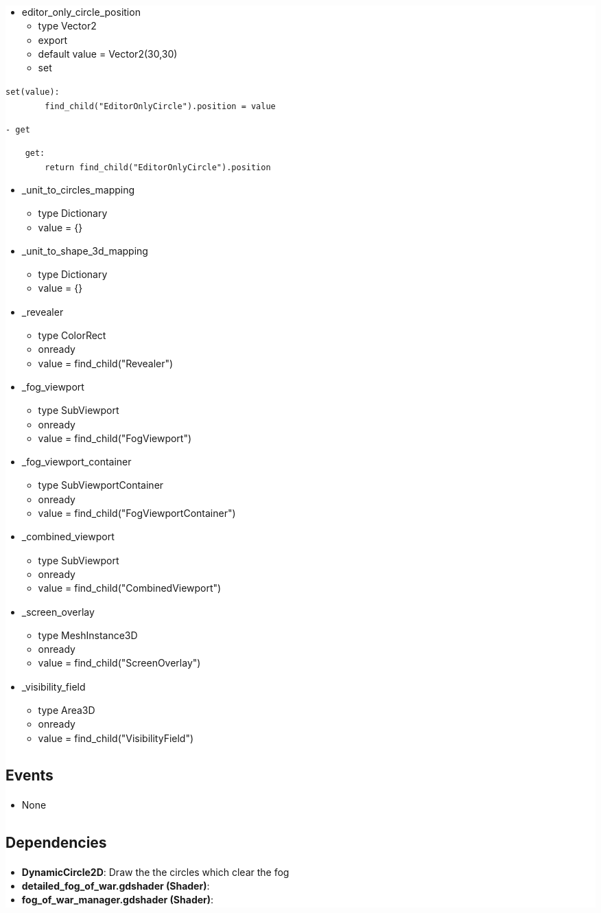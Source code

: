 - editor_only_circle_position
	- type  Vector2
	- export
    - default value = Vector2(30,30)
    - set
```
set(value):
        find_child("EditorOnlyCircle").position = value
```
    - get
```
    get:
        return find_child("EditorOnlyCircle").position
```

- \_unit_to_circles_mapping
	- type  Dictionary
    - value = {}

- \_unit_to_shape_3d_mapping
	- type  Dictionary
    - value = {}

- \_revealer
	- type  ColorRect
	- onready
    - value = find_child("Revealer")
- \_fog_viewport
	- type  SubViewport
	- onready
    - value = find_child("FogViewport")
- \_fog_viewport_container
	- type  SubViewportContainer
	- onready
    - value = find_child("FogViewportContainer")
- \_combined_viewport
	- type  SubViewport
	- onready
    - value = find_child("CombinedViewport")
- \_screen_overlay
	- type  MeshInstance3D
	- onready
    - value = find_child("ScreenOverlay")
- \_visibility_field
	- type  Area3D
	- onready
    - value = find_child("VisibilityField")

## **Events**

- None

## **Dependencies**
- **DynamicCircle2D**: Draw the the circles which clear the fog
- **detailed_fog_of_war.gdshader (Shader)**:
- **fog_of_war_manager.gdshader (Shader)**:
